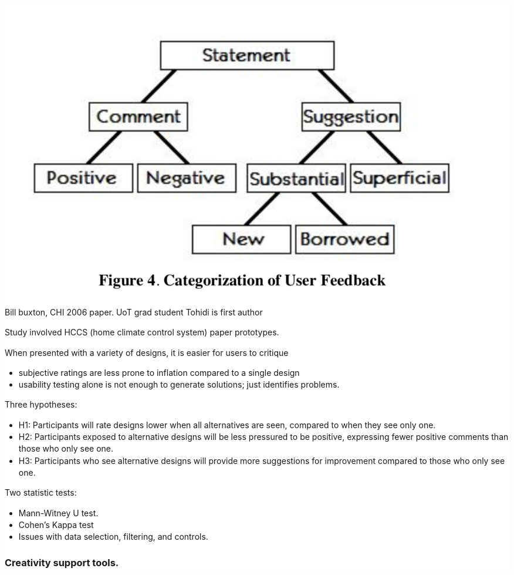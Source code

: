![Screen Shot 2018-07-02 at 2.59.13 PM.png](resources/38D9E2947241B8C83A243BEF5F4FC4F8.png)

Bill buxton, CHI 2006 paper. UoT grad student Tohidi is first author 

Study involved HCCS (home climate control system) paper prototypes.

When presented with a variety of designs, it is easier for users to critique

* subjective ratings are less prone to inflation compared to a single design
* usability testing alone is not enough to generate solutions; just identifies problems.

Three hypotheses:

* H1: Participants will rate designs lower when all alternatives are seen, compared to when they see only one.
* H2: Participants exposed to alternative designs will be less pressured to be positive, expressing fewer positive comments than those who only see one.
* H3: Participants who see alternative designs will provide more suggestions for improvement compared to those who only see one.

Two statistic tests:

* Mann-Witney U test.
* Cohen’s Kappa test
* Issues with data selection, filtering, and controls.

### Creativity support tools.
